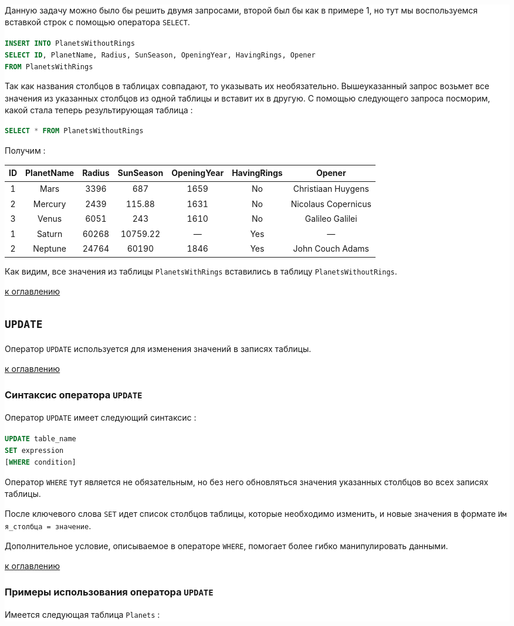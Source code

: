 Данную задачу можно было бы решить двумя запросами, второй был бы как в примере 1, но тут мы воспользуемся вставкой строк с помощью оператора `SELECT`.
```sql
INSERT INTO PlanetsWithoutRings
SELECT ID, PlanetName, Radius, SunSeason, OpeningYear, HavingRings, Opener
FROM PlanetsWithRings
```
Так как названия столбцов в таблицах совпадают, то указывать их необязательно. Вышеуказанный запрос возьмет все значения из указанных столбцов из одной таблицы и вставит их в другую. С помощью следующего запроса посморим, какой стала теперь результирующая таблица :
```sql
SELECT * FROM PlanetsWithoutRings
```
Получим :

|ID	|PlanetName	|Radius	|SunSeason	|OpeningYear	|HavingRings	|Opener|
|:-----:|:---:|:---:|:----:|:----:|:---:|:---:|
|1|	Mars	|3396	|687	|1659	|No	|Christiaan Huygens|
|2	|Mercury	|2439	|115.88	|1631	|No	|Nicolaus Copernicus|
|3	|Venus	|6051	|243	|1610	|No	|Galileo Galilei|
|1	|Saturn	|60268	|10759.22	|—	|Yes	|—|
|2	|Neptune	|24764	|60190	|1846	|Yes	|John Couch Adams|

Как видим, все значения из таблицы `PlanetsWithRings` вставились в таблицу `PlanetsWithoutRings`.

[к оглавлению](#SQL)

## `UPDATE`
Оператор `UPDATE` используется для изменения значений в записях таблицы.

[к оглавлению](#SQL)

### Синтаксис оператора `UPDATE`

Оператор `UPDATE` имеет следующий синтаксис :
```sql
UPDATE table_name 
SET expression 
[WHERE condition]
```
Оператор `WHERE` тут является не обязательным, но без него обновляться значения указанных столбцов во всех записях таблицы.

После ключевого слова `SET` идет список столбцов таблицы, которые необходимо изменить, и новые значения в формате `Имя_столбца = значение`.

Дополнительное условие, описываемое в операторе `WHERE`, помогает более гибко манипулировать данными.

[к оглавлению](#SQL)

### Примеры использования оператора `UPDATE`
Имеется следующая таблица `Planets` :
